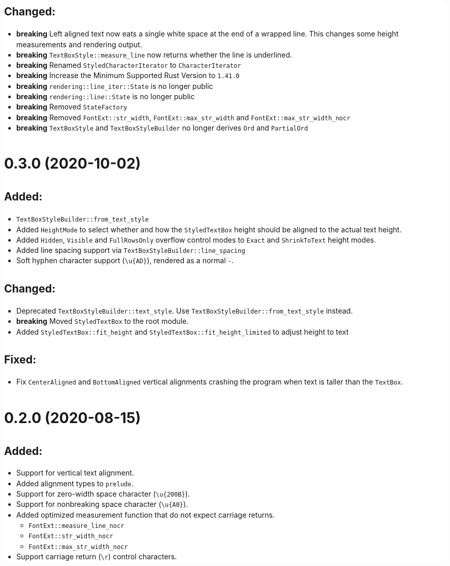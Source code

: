 ## Changed:

 * **breaking** Left aligned text now eats a single white space at the end of a wrapped line. This changes some height measurements and rendering output.
 * **breaking** `TextBoxStyle::measure_line` now returns whether the line is underlined.
 * **breaking** Renamed `StyledCharacterIterator` to `CharacterIterator`
 * **breaking** Increase the Minimum Supported Rust Version to `1.41.0`
 * **breaking** `rendering::line_iter::State` is no longer public
 * **breaking** `rendering::line::State` is no longer public
 * **breaking** Removed `StateFactory`
 * **breaking** Removed `FontExt::str_width`, `FontExt::max_str_width` and `FontExt::max_str_width_nocr`
 * **breaking** `TextBoxStyle` and `TextBoxStyleBuilder` no longer derives `Ord` and `PartialOrd`

0.3.0 (2020-10-02)
==================

## Added:

 * `TextBoxStyleBuilder::from_text_style`
 * Added `HeightMode` to select whether and how the `StyledTextBox` height should be aligned to the
   actual text height.
 * Added `Hidden`, `Visible` and `FullRowsOnly` overflow control modes to `Exact` and `ShrinkToText` height modes.
 * Added line spacing support via `TextBoxStyleBuilder::line_spacing`
 * Soft hyphen character support (`\u{AD}`), rendered as a normal `-`.

## Changed:

 * Deprecated `TextBoxStyleBuilder::text_style`. Use `TextBoxStyleBuilder::from_text_style` instead.
 * **breaking** Moved `StyledTextBox` to the root module.
 * Added `StyledTextBox::fit_height` and `StyledTextBox::fit_height_limited` to adjust height to text

## Fixed:

 * Fix `CenterAligned` and `BottomAligned` vertical alignments crashing the program when text is
   taller than the `TextBox`.

0.2.0 (2020-08-15)
==================

## Added:

 * Support for vertical text alignment.
 * Added alignment types to `prelude`.
 * Support for zero-width space character (`\u{200B}`).
 * Support for nonbreaking space character (`\u{A0}`).
 * Added optimized measurement function that do not expect carriage returns.
   * `FontExt::measure_line_nocr`
   * `FontExt::str_width_nocr`
   * `FontExt::max_str_width_nocr`
 * Support carriage return (`\r`) control characters.
